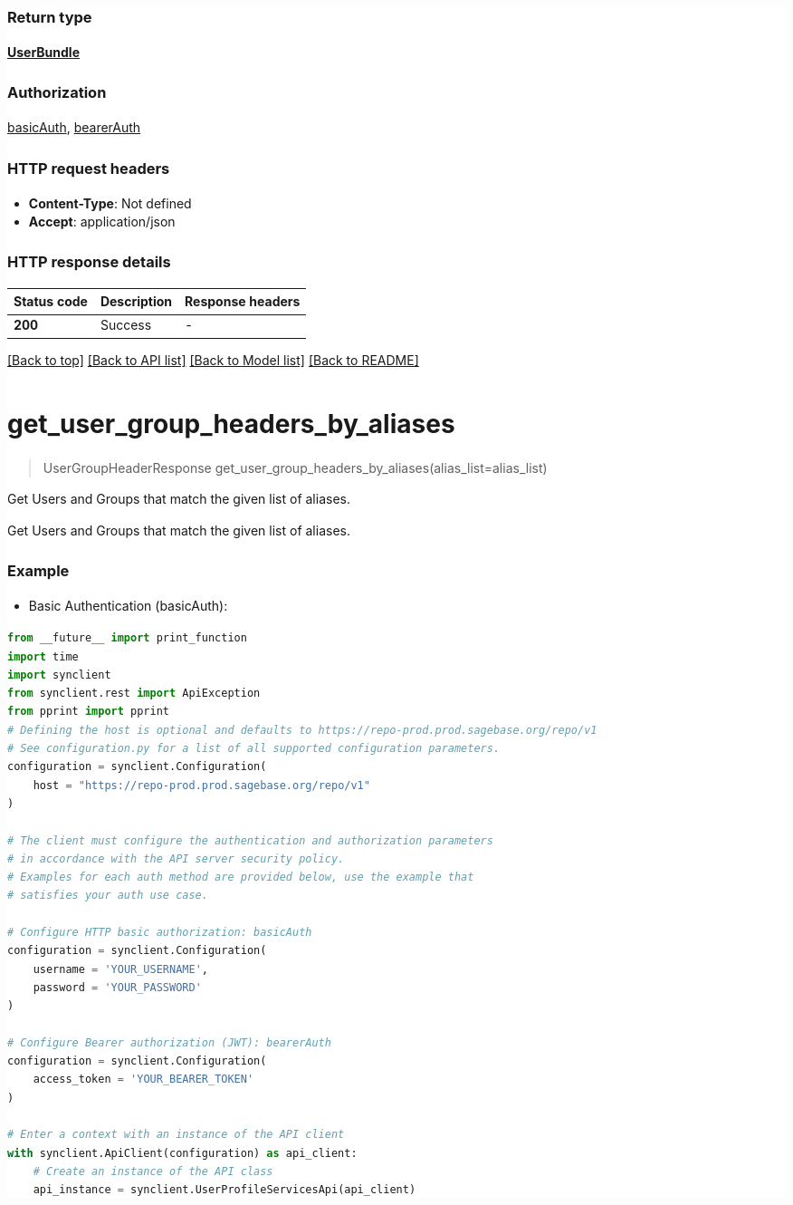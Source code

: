 ### Return type

[**UserBundle**](UserBundle.md)

### Authorization

[basicAuth](../README.md#basicAuth), [bearerAuth](../README.md#bearerAuth)

### HTTP request headers

 - **Content-Type**: Not defined
 - **Accept**: application/json

### HTTP response details
| Status code | Description | Response headers |
|-------------|-------------|------------------|
**200** | Success |  -  |

[[Back to top]](#) [[Back to API list]](../README.md#documentation-for-api-endpoints) [[Back to Model list]](../README.md#documentation-for-models) [[Back to README]](../README.md)

# **get_user_group_headers_by_aliases**
> UserGroupHeaderResponse get_user_group_headers_by_aliases(alias_list=alias_list)

Get Users and Groups that match the given list of aliases.

Get Users and Groups that match the given list of aliases.

### Example

* Basic Authentication (basicAuth):
```python
from __future__ import print_function
import time
import synclient
from synclient.rest import ApiException
from pprint import pprint
# Defining the host is optional and defaults to https://repo-prod.prod.sagebase.org/repo/v1
# See configuration.py for a list of all supported configuration parameters.
configuration = synclient.Configuration(
    host = "https://repo-prod.prod.sagebase.org/repo/v1"
)

# The client must configure the authentication and authorization parameters
# in accordance with the API server security policy.
# Examples for each auth method are provided below, use the example that
# satisfies your auth use case.

# Configure HTTP basic authorization: basicAuth
configuration = synclient.Configuration(
    username = 'YOUR_USERNAME',
    password = 'YOUR_PASSWORD'
)

# Configure Bearer authorization (JWT): bearerAuth
configuration = synclient.Configuration(
    access_token = 'YOUR_BEARER_TOKEN'
)

# Enter a context with an instance of the API client
with synclient.ApiClient(configuration) as api_client:
    # Create an instance of the API class
    api_instance = synclient.UserProfileServicesApi(api_client)
```